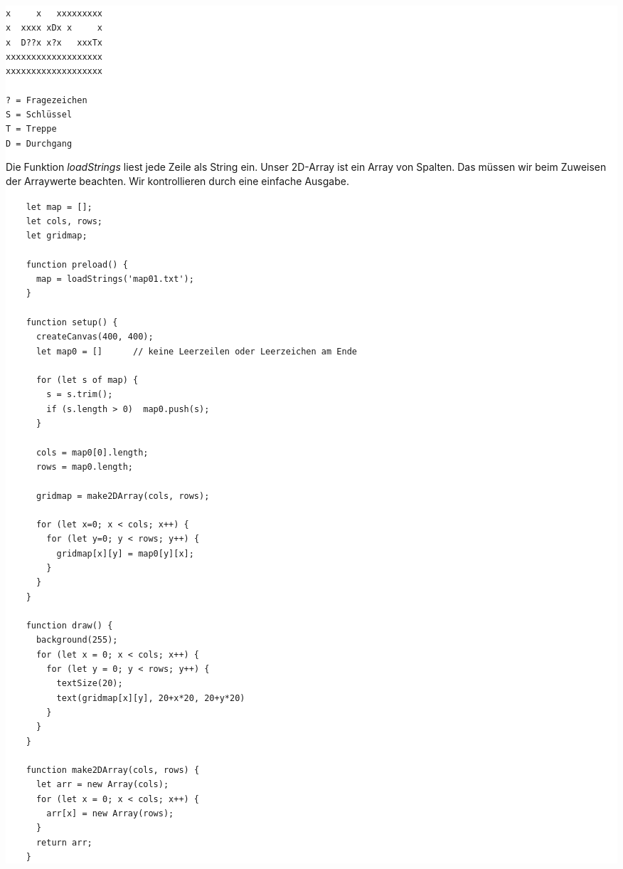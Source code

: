 ```
x     x   xxxxxxxxx 
x  xxxx xDx x     x 
x  D??x x?x   xxxTx 
xxxxxxxxxxxxxxxxxxx
xxxxxxxxxxxxxxxxxxx

? = Fragezeichen
S = Schlüssel
T = Treppe
D = Durchgang
```

Die Funktion *loadStrings* liest jede Zeile als String ein. Unser 2D-Array ist ein Array von Spalten. Das müssen wir beim Zuweisen der Arraywerte beachten. Wir kontrollieren durch eine einfache Ausgabe.

```
    let map = [];
    let cols, rows;
    let gridmap;

    function preload() {
      map = loadStrings('map01.txt');
    }
  
    function setup() {
      createCanvas(400, 400);
      let map0 = []      // keine Leerzeilen oder Leerzeichen am Ende

      for (let s of map) {
        s = s.trim();
        if (s.length > 0)  map0.push(s);  
      }

      cols = map0[0].length;
      rows = map0.length;
 
      gridmap = make2DArray(cols, rows);

      for (let x=0; x < cols; x++) {
        for (let y=0; y < rows; y++) {
          gridmap[x][y] = map0[y][x];
        }
      }
    }

    function draw() {
      background(255);
      for (let x = 0; x < cols; x++) {
        for (let y = 0; y < rows; y++) {
          textSize(20);
          text(gridmap[x][y], 20+x*20, 20+y*20)
        }
      }
    }

    function make2DArray(cols, rows) {
      let arr = new Array(cols);
      for (let x = 0; x < cols; x++) {
        arr[x] = new Array(rows);
      }
      return arr;
    }
```
